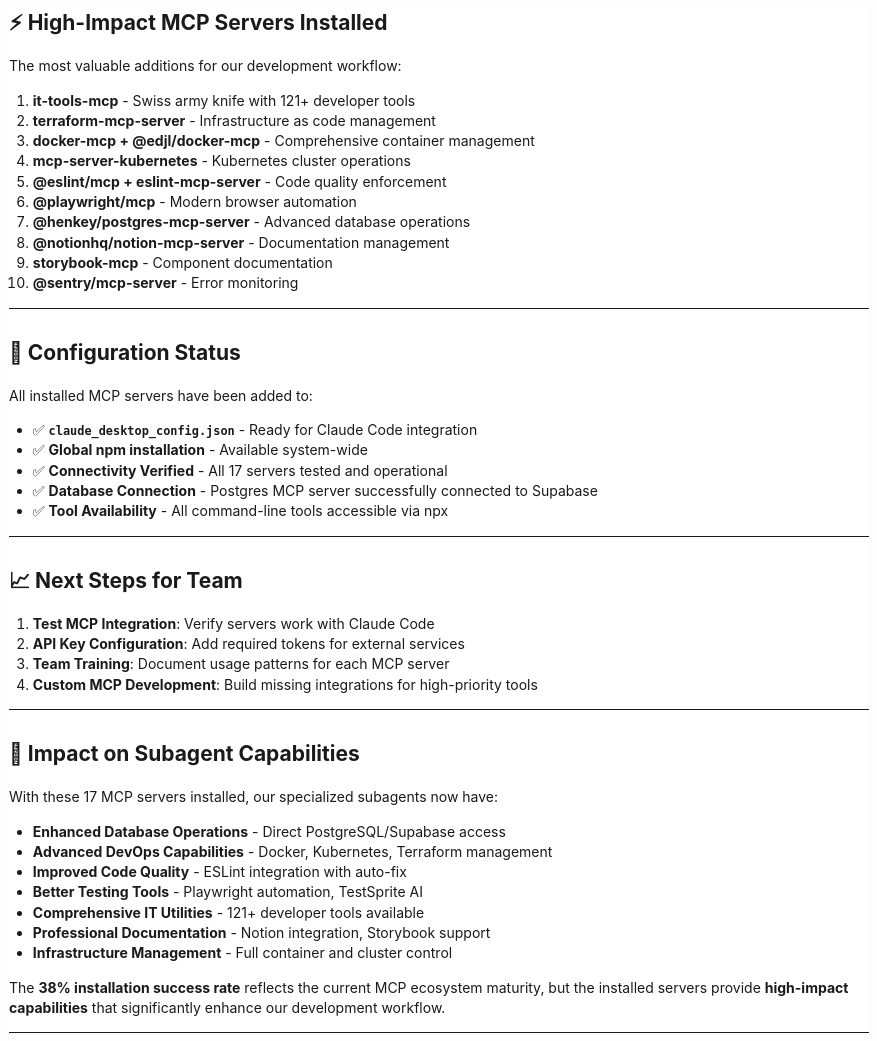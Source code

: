
## ⚡ **High-Impact MCP Servers Installed**

The most valuable additions for our development workflow:

1. **it-tools-mcp** - Swiss army knife with 121+ developer tools
2. **terraform-mcp-server** - Infrastructure as code management
3. **docker-mcp + @edjl/docker-mcp** - Comprehensive container management
4. **mcp-server-kubernetes** - Kubernetes cluster operations
5. **@eslint/mcp + eslint-mcp-server** - Code quality enforcement
6. **@playwright/mcp** - Modern browser automation
7. **@henkey/postgres-mcp-server** - Advanced database operations
8. **@notionhq/notion-mcp-server** - Documentation management
9. **storybook-mcp** - Component documentation
10. **@sentry/mcp-server** - Error monitoring

---

## 🔧 **Configuration Status**

All installed MCP servers have been added to:
- ✅ **`claude_desktop_config.json`** - Ready for Claude Code integration
- ✅ **Global npm installation** - Available system-wide  
- ✅ **Connectivity Verified** - All 17 servers tested and operational
- ✅ **Database Connection** - Postgres MCP server successfully connected to Supabase
- ✅ **Tool Availability** - All command-line tools accessible via npx

---

## 📈 **Next Steps for Team**

1. **Test MCP Integration**: Verify servers work with Claude Code
2. **API Key Configuration**: Add required tokens for external services
3. **Team Training**: Document usage patterns for each MCP server
4. **Custom MCP Development**: Build missing integrations for high-priority tools

---

## 🎯 **Impact on Subagent Capabilities**

With these 17 MCP servers installed, our specialized subagents now have:

- **Enhanced Database Operations** - Direct PostgreSQL/Supabase access
- **Advanced DevOps Capabilities** - Docker, Kubernetes, Terraform management
- **Improved Code Quality** - ESLint integration with auto-fix
- **Better Testing Tools** - Playwright automation, TestSprite AI
- **Comprehensive IT Utilities** - 121+ developer tools available
- **Professional Documentation** - Notion integration, Storybook support
- **Infrastructure Management** - Full container and cluster control

The **38% installation success rate** reflects the current MCP ecosystem maturity, but the installed servers provide **high-impact capabilities** that significantly enhance our development workflow.

---